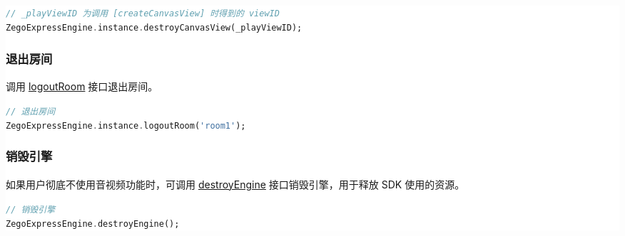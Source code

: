 ```dart
// _playViewID 为调用 [createCanvasView] 时得到的 viewID
ZegoExpressEngine.instance.destroyCanvasView(_playViewID);
```

### 退出房间

调用 [logoutRoom](https://doc-zh.zego.im/unique-api/express-video-sdk/zh/dart_flutter/zego_express_engine/ZegoExpressEngineRoom/logoutRoom.html) 接口退出房间。

```dart
// 退出房间
ZegoExpressEngine.instance.logoutRoom('room1');
```

### 销毁引擎

如果用户彻底不使用音视频功能时，可调用 [destroyEngine](https://doc-zh.zego.im/unique-api/express-video-sdk/zh/dart_flutter/zego_express_engine/ZegoExpressEngine/destroyEngine.html) 接口销毁引擎，用于释放 SDK 使用的资源。

```dart
// 销毁引擎
ZegoExpressEngine.destroyEngine();
```
